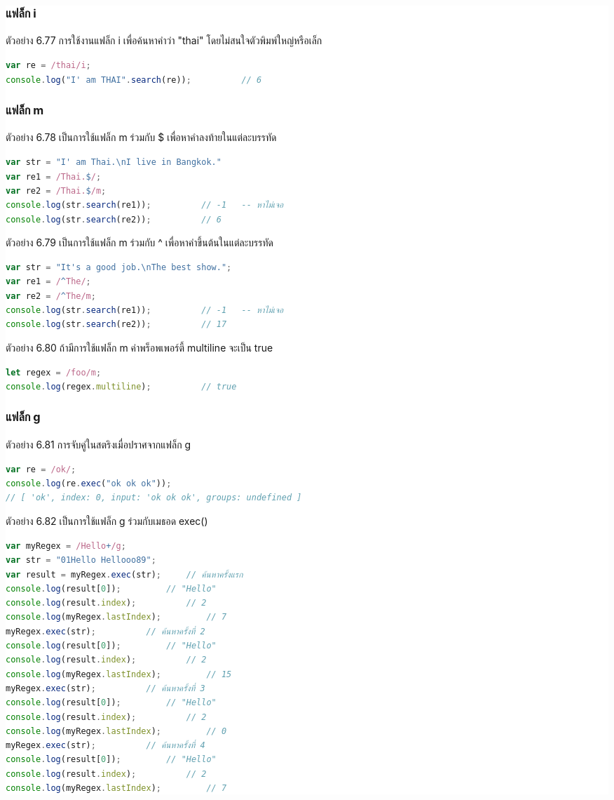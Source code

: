 ### แฟล็ก i

ตัวอย่าง 6.77 การใช้งานแฟล็ก i เพื่อค้นหาคำว่า "thai" โดยไม่สนใจตัวพิมพ์ใหญ่หรือเล็ก
```js
var re = /thai/i;
console.log("I' am THAI".search(re));          // 6
```

### แฟล็ก  m

ตัวอย่าง 6.78 เป็นการใช้แฟล็ก m ร่วมกับ $ เพื่อหาคำลงท้ายในแต่ละบรรทัด
```js
var str = "I' am Thai.\nI live in Bangkok."
var re1 = /Thai.$/;
var re2 = /Thai.$/m;
console.log(str.search(re1));          // -1   -- หาไม่เจอ
console.log(str.search(re2));          // 6
```

ตัวอย่าง 6.79 เป็นการใช้แฟล็ก m ร่วมกับ ^ เพื่อหาคำขึ้นต้นในแต่ละบรรทัด
```js
var str = "It's a good job.\nThe best show.";
var re1 = /^The/;
var re2 = /^The/m;
console.log(str.search(re1));          // -1   -- หาไม่เจอ
console.log(str.search(re2));          // 17
```

ตัวอย่าง 6.80 ถ้ามีการใช้แฟล็ก m ค่าพร็อพเพอร์ตี้ multiline จะเป็น true
```js
let regex = /foo/m;
console.log(regex.multiline);          // true
```


### แฟล็ก g

ตัวอย่าง 6.81 การจับคู่ในสตริงเมื่อปราศจากแฟล็ก g 
```js
var re = /ok/;
console.log(re.exec("ok ok ok"));    
// [ 'ok', index: 0, input: 'ok ok ok', groups: undefined ]
```

ตัวอย่าง 6.82 เป็นการใช้แฟล็ก g ร่วมกับเมธอด exec()
```js
var myRegex = /Hello+/g;
var str = "01Hello Hellooo89";
var result = myRegex.exec(str);		// ค้นหาครั้งแรก	
console.log(result[0]);			// "Hello"
console.log(result.index);			// 2
console.log(myRegex.lastIndex); 		// 7
myRegex.exec(str);			// ค้นหาครั้งที่ 2
console.log(result[0]);			// "Hello"
console.log(result.index);			// 2
console.log(myRegex.lastIndex); 		// 15
myRegex.exec(str);			// ค้นหาครั้งที่ 3
console.log(result[0]);			// "Hello"
console.log(result.index);			// 2
console.log(myRegex.lastIndex); 		// 0
myRegex.exec(str);			// ค้นหาครั้งที่ 4
console.log(result[0]);			// "Hello"
console.log(result.index);			// 2
console.log(myRegex.lastIndex); 		// 7
```
